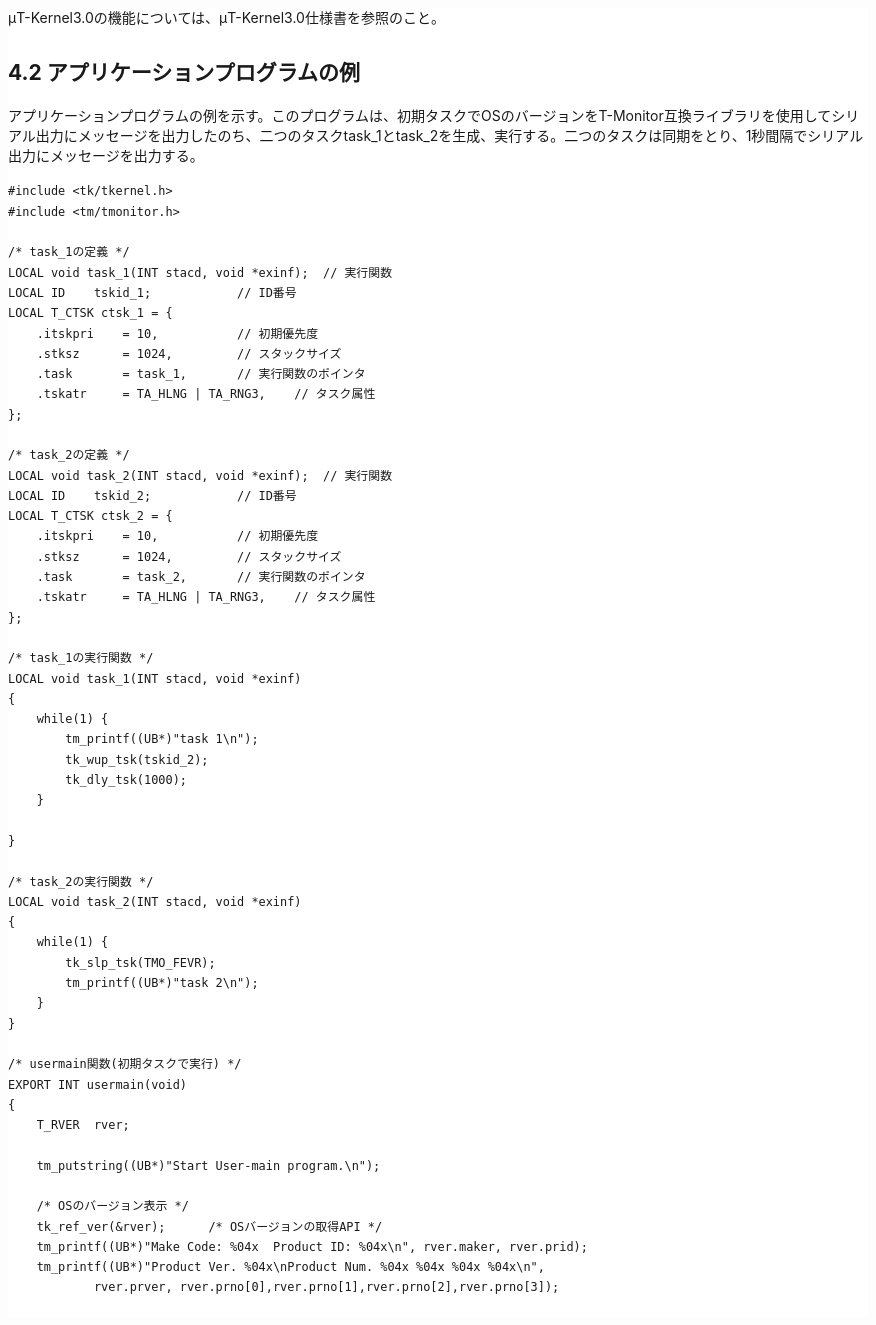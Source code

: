 μT-Kernel3.0の機能については、μT-Kernel3.0仕様書を参照のこと。  

## 4.2 アプリケーションプログラムの例
アプリケーションプログラムの例を示す。このプログラムは、初期タスクでOSのバージョンをT-Monitor互換ライブラリを使用してシリアル出力にメッセージを出力したのち、二つのタスクtask_1とtask_2を生成、実行する。二つのタスクは同期をとり、1秒間隔でシリアル出力にメッセージを出力する。

```
#include <tk/tkernel.h>
#include <tm/tmonitor.h>

/* task_1の定義 */
LOCAL void task_1(INT stacd, void *exinf);	// 実行関数
LOCAL ID	tskid_1;			// ID番号
LOCAL T_CTSK ctsk_1 = {
	.itskpri	= 10,			// 初期優先度
	.stksz		= 1024,			// スタックサイズ
	.task		= task_1,		// 実行関数のポインタ
	.tskatr		= TA_HLNG | TA_RNG3,	// タスク属性
};

/* task_2の定義 */
LOCAL void task_2(INT stacd, void *exinf);	// 実行関数
LOCAL ID	tskid_2;			// ID番号
LOCAL T_CTSK ctsk_2 = {
	.itskpri	= 10,			// 初期優先度
	.stksz		= 1024,			// スタックサイズ
	.task		= task_2,		// 実行関数のポインタ
	.tskatr		= TA_HLNG | TA_RNG3,	// タスク属性
};

/* task_1の実行関数 */
LOCAL void task_1(INT stacd, void *exinf)
{
	while(1) {
		tm_printf((UB*)"task 1\n");
		tk_wup_tsk(tskid_2);
		tk_dly_tsk(1000);
	}

}

/* task_2の実行関数 */
LOCAL void task_2(INT stacd, void *exinf)
{
	while(1) {
		tk_slp_tsk(TMO_FEVR);
		tm_printf((UB*)"task 2\n");
	}
}

/* usermain関数(初期タスクで実行) */
EXPORT INT usermain(void)
{
	T_RVER	rver;

	tm_putstring((UB*)"Start User-main program.\n");

	/* OSのバージョン表示 */
	tk_ref_ver(&rver);		/* OSバージョンの取得API */
	tm_printf((UB*)"Make Code: %04x  Product ID: %04x\n", rver.maker, rver.prid);
	tm_printf((UB*)"Product Ver. %04x\nProduct Num. %04x %04x %04x %04x\n", 
			rver.prver, rver.prno[0],rver.prno[1],rver.prno[2],rver.prno[3]);


```